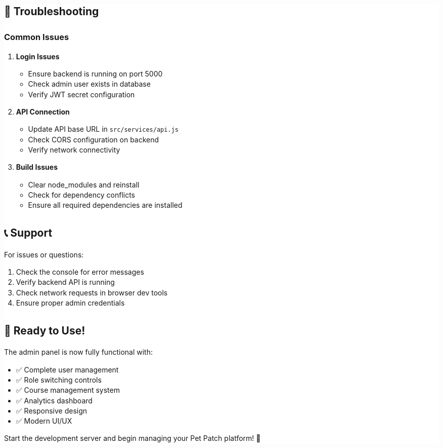 ## 🐛 Troubleshooting

### **Common Issues**

1. **Login Issues**
   - Ensure backend is running on port 5000
   - Check admin user exists in database
   - Verify JWT secret configuration

2. **API Connection**
   - Update API base URL in `src/services/api.js`
   - Check CORS configuration on backend
   - Verify network connectivity

3. **Build Issues**
   - Clear node_modules and reinstall
   - Check for dependency conflicts
   - Ensure all required dependencies are installed

## 📞 Support

For issues or questions:
1. Check the console for error messages
2. Verify backend API is running
3. Check network requests in browser dev tools
4. Ensure proper admin credentials

## 🎉 Ready to Use!

The admin panel is now fully functional with:
- ✅ Complete user management
- ✅ Role switching controls
- ✅ Course management system
- ✅ Analytics dashboard
- ✅ Responsive design
- ✅ Modern UI/UX

Start the development server and begin managing your Pet Patch platform! 🐾
